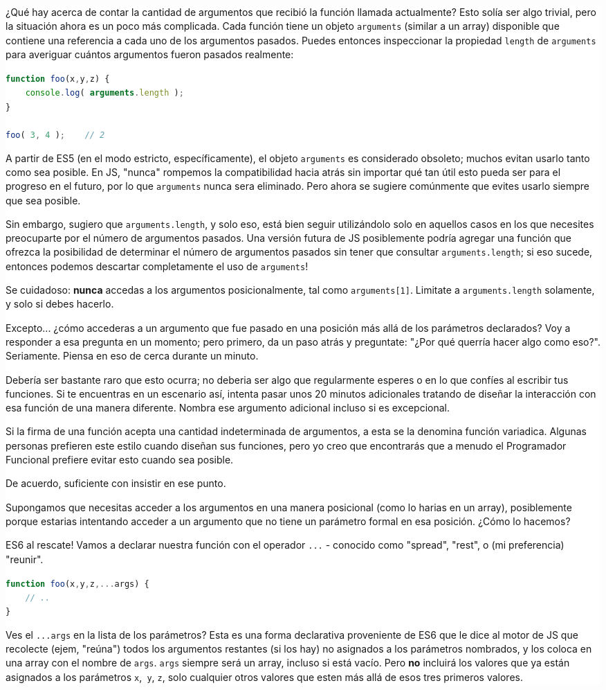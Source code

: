 ¿Qué hay acerca de contar la cantidad de argumentos que recibió la función llamada actualmente? Esto solía ser algo trivial, pero la situación ahora es un poco más complicada. Cada función tiene un objeto `arguments` (similar a un array) disponible que contiene una referencia a cada uno de los argumentos pasados. Puedes entonces inspeccionar la propiedad `length` de `arguments` para averiguar cuántos argumentos fueron pasados realmente:

```js
function foo(x,y,z) {
    console.log( arguments.length );
}

foo( 3, 4 );    // 2
```

A partir de ES5 (en el modo estricto, específicamente), el objeto `arguments` es considerado obsoleto; muchos evitan usarlo tanto como sea posible. En JS, "nunca" rompemos la compatibilidad hacia atrás sin importar qué tan útil esto pueda ser para el progreso en el futuro, por lo que `arguments` nunca sera eliminado. Pero ahora se sugiere comúnmente que evites usarlo siempre que sea posible.

Sin embargo, sugiero que `arguments.length`, y solo eso, está bien seguir utilizándolo solo en aquellos casos en los que necesites preocuparte por el número de argumentos pasados. Una versión futura de JS posiblemente podría agregar una función que ofrezca la posibilidad de determinar el número de argumentos pasados ​​sin tener que consultar `arguments.length`; si eso sucede, entonces podemos descartar completamente el uso de `arguments`!

Se cuidadoso: **nunca** accedas a los argumentos posicionalmente, tal como `arguments[1]`. Limitate a `arguments.length` solamente, y solo si debes hacerlo.

Excepto... ¿cómo accederas a un argumento que fue pasado en una posición más allá de los parámetros declarados? Voy a responder a esa pregunta en un momento; pero primero, da un paso atrás y preguntate: "¿Por qué querría hacer algo como eso?". Seriamente. Piensa en eso de cerca durante un minuto.

Debería ser bastante raro que esto ocurra; no deberia ser algo que regularmente esperes o en lo que confíes al escribir tus funciones. Si te encuentras en un escenario así, intenta pasar unos 20 minutos adicionales tratando de diseñar la interacción con esa función de una manera diferente. Nombra ese argumento adicional incluso si es excepcional.

Si la firma de una función acepta una cantidad indeterminada de argumentos, a esta se la denomina función variadica. Algunas personas prefieren este estilo cuando diseñan sus funciones, pero yo creo que encontrarás que a menudo el Programador Funcional prefiere evitar esto cuando sea posible.

De acuerdo, suficiente con insistir en ese punto.

Supongamos que necesitas acceder a los argumentos en una manera posicional (como lo harias en un array), posiblemente porque estarias intentando acceder a un argumento que no tiene un parámetro formal en esa posición. ¿Cómo lo hacemos?

ES6 al rescate! Vamos a declarar nuestra función con el operador `...` - conocido como "spread", "rest", o (mi preferencia) "reunir".

```js
function foo(x,y,z,...args) {
    // ..
}
```

Ves el `...args` en la lista de los parámetros? Esta es una forma declarativa proveniente de ES6 que le dice al motor de JS que recolecte (ejem, "reúna") todos los argumentos restantes (si los hay) no asignados a los parámetros nombrados, y los coloca en una array con el nombre de `args`. `args` siempre será un array, incluso si está vacío. Pero **no** incluirá los valores que ya están asignados a los parámetros `x`,` y`, `z`, solo cualquier otros valores que esten más allá de esos tres primeros valores.
